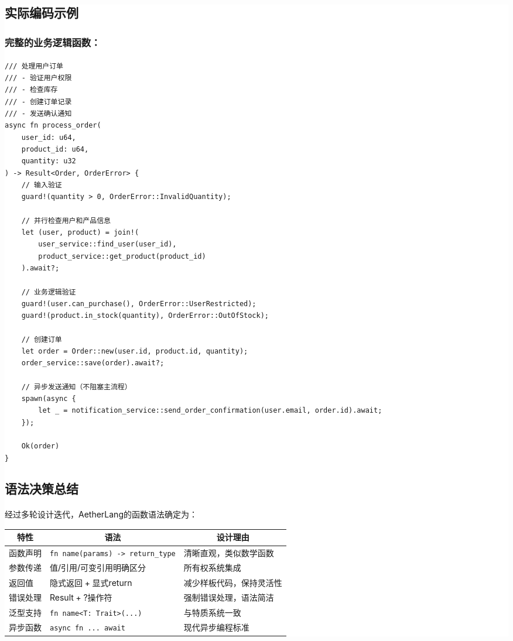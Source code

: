 ## 实际编码示例

### 完整的业务逻辑函数：
```aether
/// 处理用户订单
/// - 验证用户权限
/// - 检查库存
/// - 创建订单记录
/// - 发送确认通知
async fn process_order(
    user_id: u64,
    product_id: u64, 
    quantity: u32
) -> Result<Order, OrderError> {
    // 输入验证
    guard!(quantity > 0, OrderError::InvalidQuantity);
    
    // 并行检查用户和产品信息
    let (user, product) = join!(
        user_service::find_user(user_id),
        product_service::get_product(product_id)
    ).await?;
    
    // 业务逻辑验证
    guard!(user.can_purchase(), OrderError::UserRestricted);
    guard!(product.in_stock(quantity), OrderError::OutOfStock);
    
    // 创建订单
    let order = Order::new(user.id, product.id, quantity);
    order_service::save(order).await?;
    
    // 异步发送通知（不阻塞主流程）
    spawn(async {
        let _ = notification_service::send_order_confirmation(user.email, order.id).await;
    });
    
    Ok(order)
}
```

## 语法决策总结

经过多轮设计迭代，AetherLang的函数语法确定为：

| 特性 | 语法 | 设计理由 |
|------|------|----------|
| 函数声明 | `fn name(params) -> return_type` | 清晰直观，类似数学函数 |
| 参数传递 | 值/引用/可变引用明确区分 | 所有权系统集成 |
| 返回值 | 隐式返回 + 显式return | 减少样板代码，保持灵活性 |
| 错误处理 | Result + ?操作符 | 强制错误处理，语法简洁 |
| 泛型支持 | `fn name<T: Trait>(...)` | 与特质系统一致 |
| 异步函数 | `async fn ... await` | 现代异步编程标准 |
